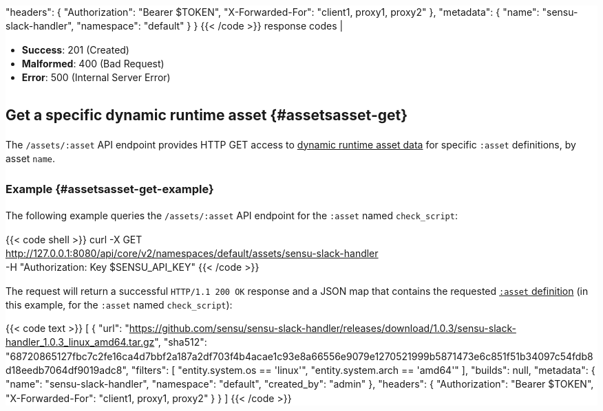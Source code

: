   "headers": {
    "Authorization": "Bearer $TOKEN",
    "X-Forwarded-For": "client1, proxy1, proxy2"
  },
  "metadata": {
    "name": "sensu-slack-handler",
    "namespace": "default"
  }
}
{{< /code >}}
response codes  | <ul><li>**Success**: 201 (Created)</li><li>**Malformed**: 400 (Bad Request)</li><li>**Error**: 500 (Internal Server Error)</li></ul>

## Get a specific dynamic runtime asset {#assetsasset-get}

The `/assets/:asset` API endpoint provides HTTP GET access to [dynamic runtime asset data][1] for specific `:asset` definitions, by asset `name`.

### Example {#assetsasset-get-example}

The following example queries the `/assets/:asset` API endpoint for the `:asset` named `check_script`:

{{< code shell >}}
curl -X GET \
http://127.0.0.1:8080/api/core/v2/namespaces/default/assets/sensu-slack-handler \
-H "Authorization: Key $SENSU_API_KEY"
{{< /code >}}

The request will return a successful `HTTP/1.1 200 OK` response and a JSON map that contains the requested [`:asset` definition][1] (in this example, for the `:asset` named `check_script`):

{{< code text >}}
[
  {
    "url": "https://github.com/sensu/sensu-slack-handler/releases/download/1.0.3/sensu-slack-handler_1.0.3_linux_amd64.tar.gz",
    "sha512": "68720865127fbc7c2fe16ca4d7bbf2a187a2df703f4b4acae1c93e8a66556e9079e1270521999b5871473e6c851f51b34097c54fdb8d18eedb7064df9019adc8",
    "filters": [
      "entity.system.os == 'linux'",
      "entity.system.arch == 'amd64'"
    ],
    "builds": null,
    "metadata": {
      "name": "sensu-slack-handler",
      "namespace": "default",
      "created_by": "admin"
    },
    "headers": {
      "Authorization": "Bearer $TOKEN",
      "X-Forwarded-For": "client1, proxy1, proxy2"
    }
  }
]
{{< /code >}}


[1]: ../../../plugins/assets/
[2]: ../../#pagination
[3]: ../../#response-filtering
[4]: https://tools.ietf.org/html/rfc7396